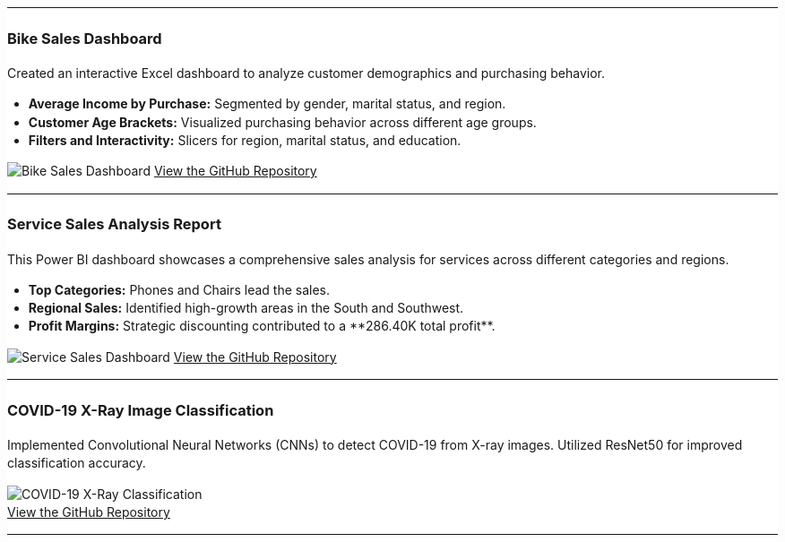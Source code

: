 
---


### Bike Sales Dashboard

<div class="project">
  <p>
    Created an interactive Excel dashboard to analyze customer demographics and purchasing behavior.
  </p>
  <ul>
    <li><strong>Average Income by Purchase:</strong> Segmented by gender, marital status, and region.</li>
    <li><strong>Customer Age Brackets:</strong> Visualized purchasing behavior across different age groups.</li>
    <li><strong>Filters and Interactivity:</strong> Slicers for region, marital status, and education.</li>
  </ul>
  <img src="images/Bikes_project.PNG?raw=true" alt="Bike Sales Dashboard">
  <a href="https://github.com/kartikeysaini98/Bikes_Sales_Analysis_Dashboard" target="_blank">View the GitHub Repository</a>
</div>

---

### Service Sales Analysis Report

<div class="project">
  <p>
    This Power BI dashboard showcases a comprehensive sales analysis for services across different categories and regions.
  </p>
  <ul>
    <li><strong>Top Categories:</strong> Phones and Chairs lead the sales.</li>
    <li><strong>Regional Sales:</strong> Identified high-growth areas in the South and Southwest.</li>
    <li><strong>Profit Margins:</strong> Strategic discounting contributed to a **286.40K total profit**.</li>
  </ul>
  <img src="images/Power_Bi.PNG?raw=true" alt="Service Sales Dashboard">
  <a href="https://github.com/kartikeysaini98/Service_Sales_Analysis" target="_blank">View the GitHub Repository</a>
</div>

---

### COVID-19 X-Ray Image Classification

<div class="project">
  <p>
    Implemented Convolutional Neural Networks (CNNs) to detect COVID-19 from X-ray images. Utilized ResNet50 for improved classification accuracy.
  </p>
  <img src="images/project1.png?raw=true" alt="COVID-19 X-Ray Classification">
  <br>
  <a href="https://github.com/kartikeysaini98/Covid-19-XRay-Image-Classification" target="_blank">View the GitHub Repository</a>
</div>

---